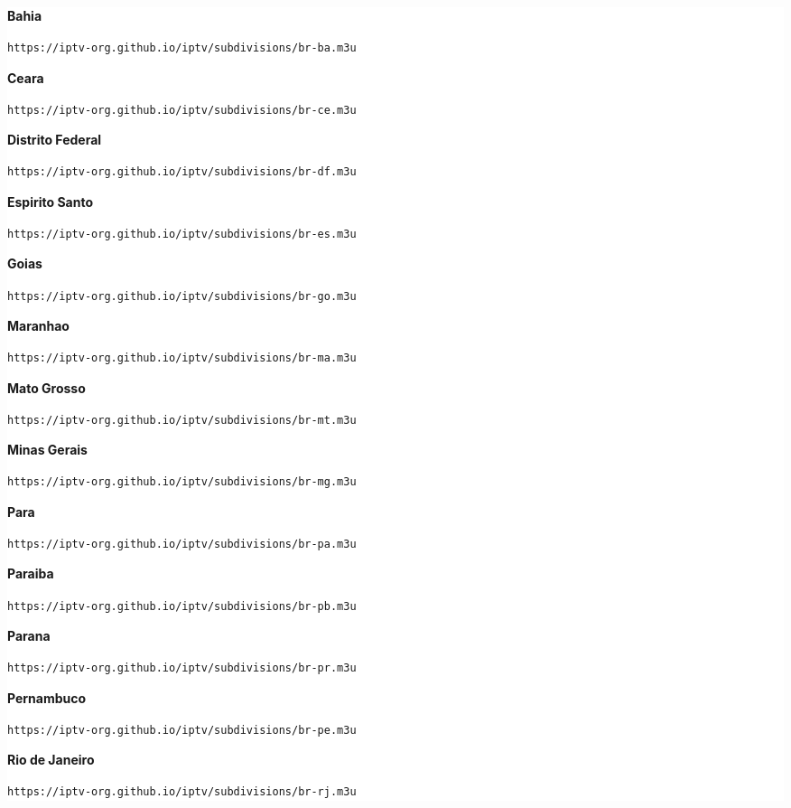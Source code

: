 **Bahia**
```
https://iptv-org.github.io/iptv/subdivisions/br-ba.m3u
```

**Ceara**
```
https://iptv-org.github.io/iptv/subdivisions/br-ce.m3u
```

**Distrito Federal**
```
https://iptv-org.github.io/iptv/subdivisions/br-df.m3u
```

**Espirito Santo**
```
https://iptv-org.github.io/iptv/subdivisions/br-es.m3u
```

**Goias**
```
https://iptv-org.github.io/iptv/subdivisions/br-go.m3u
```

**Maranhao**
```
https://iptv-org.github.io/iptv/subdivisions/br-ma.m3u
```

**Mato Grosso**
```
https://iptv-org.github.io/iptv/subdivisions/br-mt.m3u
```

**Minas Gerais**
```
https://iptv-org.github.io/iptv/subdivisions/br-mg.m3u
```

**Para**
```
https://iptv-org.github.io/iptv/subdivisions/br-pa.m3u
```

**Paraiba**
```
https://iptv-org.github.io/iptv/subdivisions/br-pb.m3u
```

**Parana**
```
https://iptv-org.github.io/iptv/subdivisions/br-pr.m3u
```

**Pernambuco**
```
https://iptv-org.github.io/iptv/subdivisions/br-pe.m3u
```

**Rio de Janeiro**
```
https://iptv-org.github.io/iptv/subdivisions/br-rj.m3u
```
